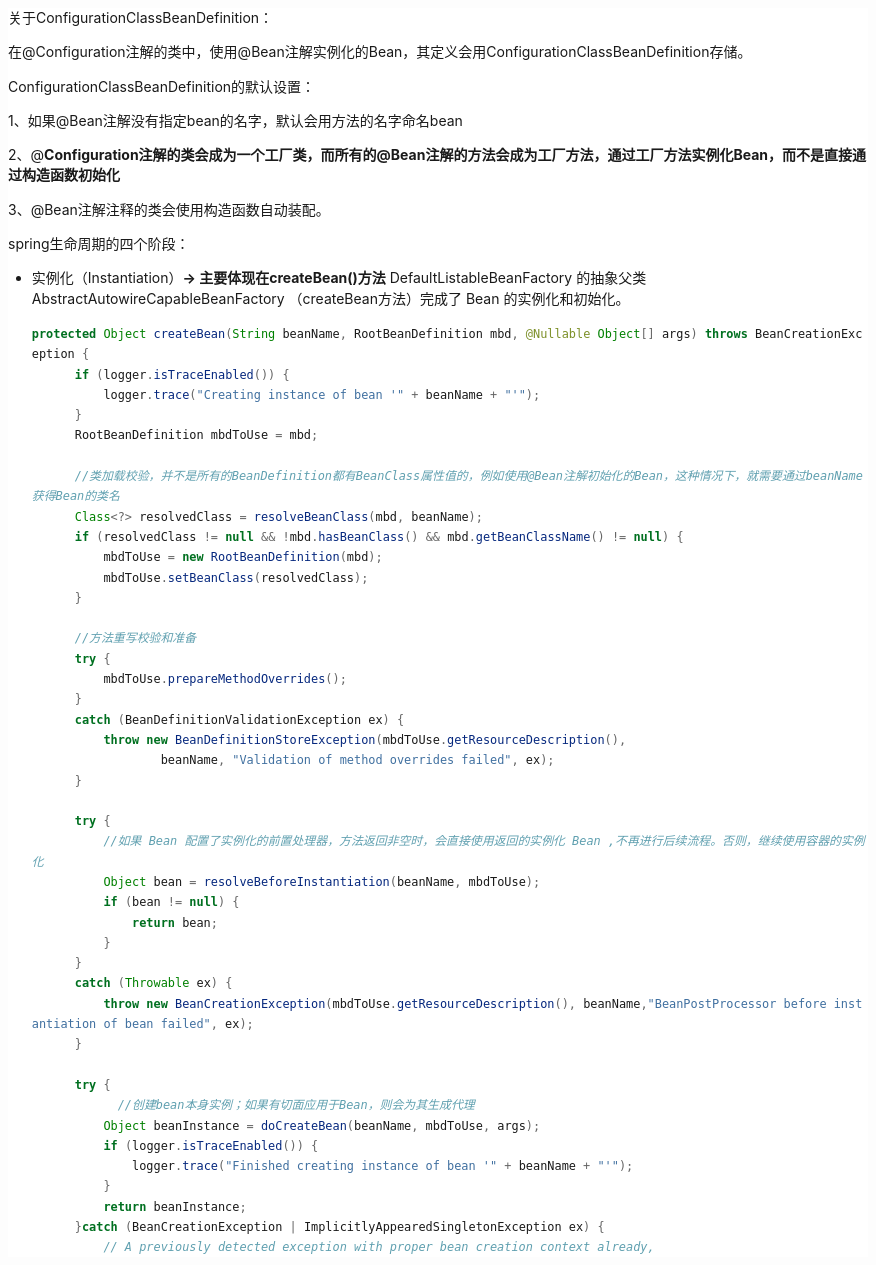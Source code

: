 

关于ConfigurationClassBeanDefinition：

​	在@Configuration注解的类中，使用@Bean注解实例化的Bean，其定义会用ConfigurationClassBeanDefinition存储。

 ConfigurationClassBeanDefinition的默认设置：

1、如果@Bean注解没有指定bean的名字，默认会用方法的名字命名bean

2、@**Configuration注解的类会成为一个工厂类，而所有的@Bean注解的方法会成为工厂方法，通过工厂方法实例化Bean，而不是直接通过构造函数初始化**

3、@Bean注解注释的类会使用构造函数自动装配。





spring生命周期的四个阶段：

- 实例化（Instantiation）**-> 主要体现在createBean()方法**
  	DefaultListableBeanFactory 的抽象⽗类 AbstractAutowireCapableBeanFactory （createBean方法）完成了 Bean 的实例化和初始化。

  ```java
  protected Object createBean(String beanName, RootBeanDefinition mbd, @Nullable Object[] args) throws BeanCreationException {
  		if (logger.isTraceEnabled()) {
  			logger.trace("Creating instance of bean '" + beanName + "'");
  		}
  		RootBeanDefinition mbdToUse = mbd;
  
  		//类加载校验，并不是所有的BeanDefinition都有BeanClass属性值的，例如使用@Bean注解初始化的Bean，这种情况下，就需要通过beanName获得Bean的类名
  		Class<?> resolvedClass = resolveBeanClass(mbd, beanName);
  		if (resolvedClass != null && !mbd.hasBeanClass() && mbd.getBeanClassName() != null) {
  			mbdToUse = new RootBeanDefinition(mbd);
  			mbdToUse.setBeanClass(resolvedClass);
  		}
  
  		//⽅法重写校验和准备
  		try {
  			mbdToUse.prepareMethodOverrides();
  		}
  		catch (BeanDefinitionValidationException ex) {
  			throw new BeanDefinitionStoreException(mbdToUse.getResourceDescription(),
  					beanName, "Validation of method overrides failed", ex);
  		}
  
  		try {
  			//如果 Bean 配置了实例化的前置处理器，⽅法返回⾮空时，会直接使⽤返回的实例化 Bean ,不再进⾏后续流程。否则，继续使⽤容器的实例化
  			Object bean = resolveBeforeInstantiation(beanName, mbdToUse);
  			if (bean != null) {
  				return bean;
  			}
  		}
  		catch (Throwable ex) {
  			throw new BeanCreationException(mbdToUse.getResourceDescription(), beanName,"BeanPostProcessor before instantiation of bean failed", ex);
  		}
  
  		try {
              //创建bean本身实例；如果有切面应用于Bean，则会为其生成代理
  			Object beanInstance = doCreateBean(beanName, mbdToUse, args);
  			if (logger.isTraceEnabled()) {
  				logger.trace("Finished creating instance of bean '" + beanName + "'");
  			}
  			return beanInstance;
  		}catch (BeanCreationException | ImplicitlyAppearedSingletonException ex) {
  			// A previously detected exception with proper bean creation context already,
  ```